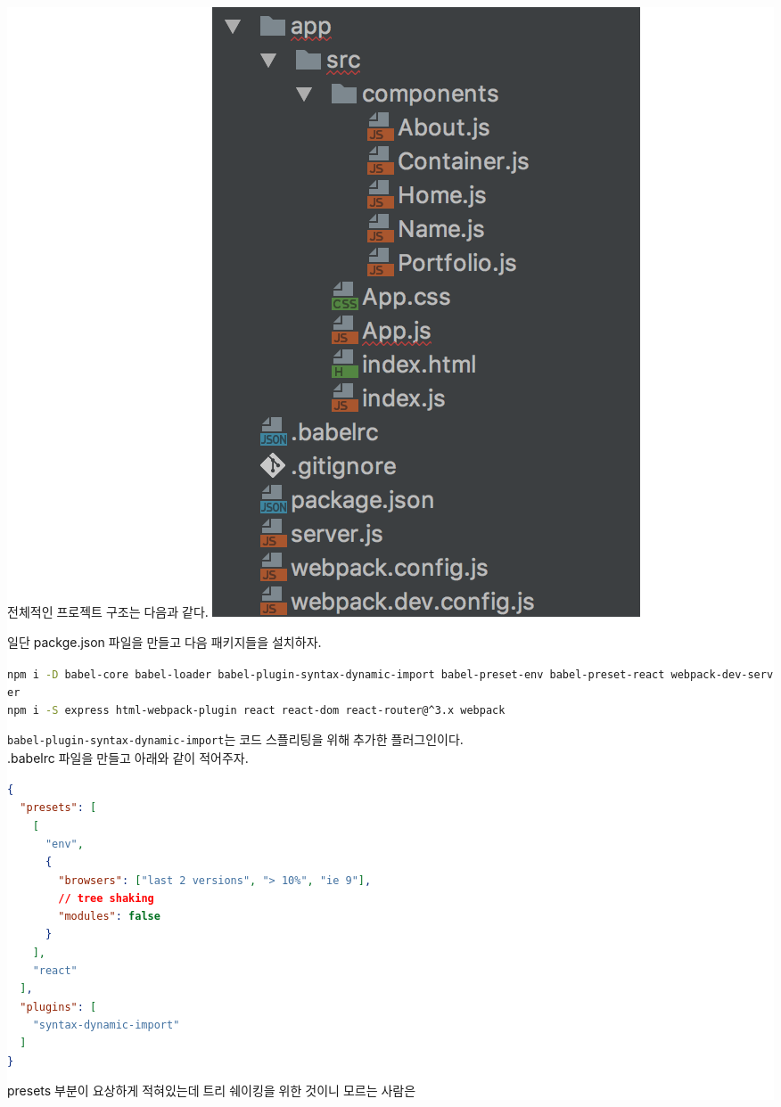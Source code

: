 전체적인 프로젝트 구조는 다음과 같다.
![](react-router-v4/02.png)

일단 packge.json 파일을 만들고 다음 패키지들을 설치하자.  
```bash
npm i -D babel-core babel-loader babel-plugin-syntax-dynamic-import babel-preset-env babel-preset-react webpack-dev-server
npm i -S express html-webpack-plugin react react-dom react-router@^3.x webpack
```
`babel-plugin-syntax-dynamic-import`는 코드 스플리팅을 위해 추가한 플러그인이다.  
.babelrc 파일을 만들고 아래와 같이 적어주자.
```json
{
  "presets": [
    [
      "env",
      {
        "browsers": ["last 2 versions", "> 10%", "ie 9"],
        // tree shaking
        "modules": false
      }
    ],
    "react"
  ],
  "plugins": [
    "syntax-dynamic-import"
  ]
}
```
presets 부분이 요상하게 적혀있는데 트리 쉐이킹을 위한 것이니 모르는 사람은  
